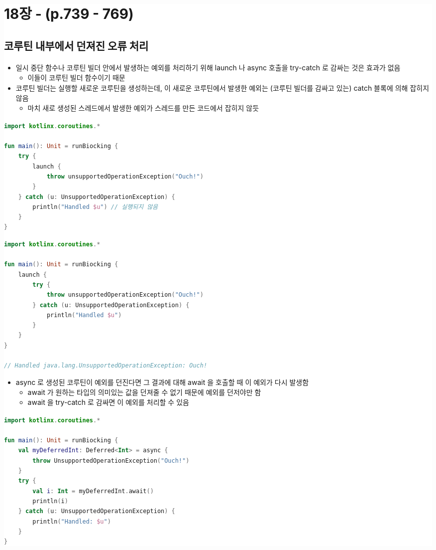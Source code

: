 # 18장 - (p.739 - 769)

## 코루틴 내부에서 던져진 오류 처리

- 일시 중단 함수나 코루틴 빌더 안에서 발생하는 예외를 처리하기 위해 launch 나 async 호출을 try-catch 로 감싸는 것은 효과가 없음
    - 이들이 코루틴 빌더 함수이기 때문
- 코루틴 빌더는 실행할 새로운 코루틴을 생성하는데, 이 새로운 코루틴에서 발생한 예외는 (코루틴 빌더를 감싸고 있는) catch 블록에 의해 잡히지 않음
    - 마치 새로 생성된 스레드에서 발생한 예외가 스레드를 만든 코드에서 잡히지 않듯

```kotlin
import kotlinx.coroutines.*

fun main(): Unit = runBiocking {
	try {
		launch {
			throw unsupportedOperationException("Ouch!")
		}
	} catch (u: UnsupportedOperationException) {
		println("Handled $u") // 실행되지 않음
	}
}
```

```kotlin
import kotlinx.coroutines.*

fun main(): Unit = runBiocking {
	launch {
		try {
			throw unsupportedOperationException("Ouch!")
		} catch (u: UnsupportedOperationException) {
			println("Handled $u")
		}
	}
}

// Handled java.lang.UnsupportedOperationException: Ouch!
```

- async 로 생성된 코루틴이 예외를 던진다면 그 결과에 대해 await 을 호출할 때 이 예외가 다시 발생함
    - await 가 원하는 타입의 의미있는 값을 던져줄 수 없기 때문에 예외를 던저야만 함
    - await 을 try-catch 로 감싸면 이 예외를 처리할 수 있음

```kotlin
import kotlinx.coroutines.*

fun main(): Unit = runBiocking {
	val myDeferredInt: Deferred<Int> = async {
		throw UnsupportedOperationException("Ouch!")
	}
	try {
		val i: Int = myDeferredInt.await()
		println(i)
	} catch (u: UnsupportedOperationException) {
		println("Handled: $u")
	}
}
```
